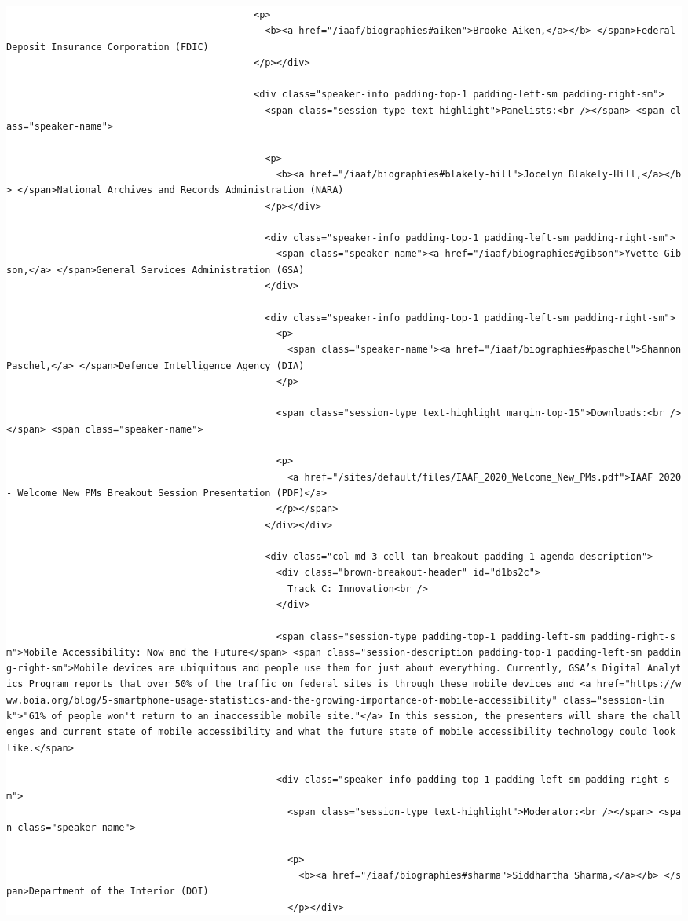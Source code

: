                                                 <p>
                                                  <b><a href="/iaaf/biographies#aiken">Brooke Aiken,</a></b> </span>Federal Deposit Insurance Corporation (FDIC)
                                                </p></div> 
                                                
                                                <div class="speaker-info padding-top-1 padding-left-sm padding-right-sm">
                                                  <span class="session-type text-highlight">Panelists:<br /></span> <span class="speaker-name"> 
                                                  
                                                  <p>
                                                    <b><a href="/iaaf/biographies#blakely-hill">Jocelyn Blakely-Hill,</a></b> </span>National Archives and Records Administration (NARA)
                                                  </p></div> 
                                                  
                                                  <div class="speaker-info padding-top-1 padding-left-sm padding-right-sm">
                                                    <span class="speaker-name"><a href="/iaaf/biographies#gibson">Yvette Gibson,</a> </span>General Services Administration (GSA)
                                                  </div>
                                                  
                                                  <div class="speaker-info padding-top-1 padding-left-sm padding-right-sm">
                                                    <p>
                                                      <span class="speaker-name"><a href="/iaaf/biographies#paschel">Shannon Paschel,</a> </span>Defence Intelligence Agency (DIA)
                                                    </p>
                                                    
                                                    <span class="session-type text-highlight margin-top-15">Downloads:<br /></span> <span class="speaker-name"> 
                                                    
                                                    <p>
                                                      <a href="/sites/default/files/IAAF_2020_Welcome_New_PMs.pdf">IAAF 2020 - Welcome New PMs Breakout Session Presentation (PDF)</a>
                                                    </p></span>
                                                  </div></div> 
                                                  
                                                  <div class="col-md-3 cell tan-breakout padding-1 agenda-description">
                                                    <div class="brown-breakout-header" id="d1bs2c">
                                                      Track C: Innovation<br />
                                                    </div>
                                                    
                                                    <span class="session-type padding-top-1 padding-left-sm padding-right-sm">Mobile Accessibility: Now and the Future</span> <span class="session-description padding-top-1 padding-left-sm padding-right-sm">Mobile devices are ubiquitous and people use them for just about everything. Currently, GSA’s Digital Analytics Program reports that over 50% of the traffic on federal sites is through these mobile devices and <a href="https://www.boia.org/blog/5-smartphone-usage-statistics-and-the-growing-importance-of-mobile-accessibility" class="session-link">"61% of people won't return to an inaccessible mobile site."</a> In this session, the presenters will share the challenges and current state of mobile accessibility and what the future state of mobile accessibility technology could look like.</span> 
                                                    
                                                    <div class="speaker-info padding-top-1 padding-left-sm padding-right-sm">
                                                      <span class="session-type text-highlight">Moderator:<br /></span> <span class="speaker-name"> 
                                                      
                                                      <p>
                                                        <b><a href="/iaaf/biographies#sharma">Siddhartha Sharma,</a></b> </span>Department of the Interior (DOI)
                                                      </p></div> 
                                                      